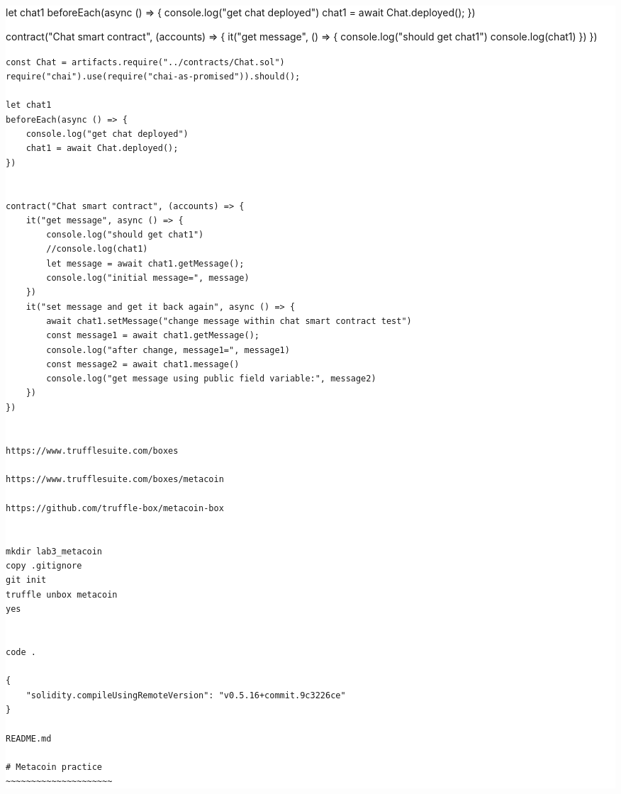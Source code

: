 let chat1
beforeEach(async () => {
    console.log("get chat deployed")
    chat1 = await Chat.deployed();
})


contract("Chat smart contract", (accounts) => {
    it("get message", () => {
        console.log("should get chat1")
        console.log(chat1)
    })
})
~~~~~~~~~~~~~~~~~~~~~~~~~~~~~~~~~~~~~~~~~
const Chat = artifacts.require("../contracts/Chat.sol")
require("chai").use(require("chai-as-promised")).should();

let chat1
beforeEach(async () => {
    console.log("get chat deployed")
    chat1 = await Chat.deployed();
})


contract("Chat smart contract", (accounts) => {
    it("get message", async () => {
        console.log("should get chat1")
        //console.log(chat1)
        let message = await chat1.getMessage();
        console.log("initial message=", message)
    })
    it("set message and get it back again", async () => {
        await chat1.setMessage("change message within chat smart contract test")
        const message1 = await chat1.getMessage();
        console.log("after change, message1=", message1)
        const message2 = await chat1.message()
        console.log("get message using public field variable:", message2)
    })
})


https://www.trufflesuite.com/boxes

https://www.trufflesuite.com/boxes/metacoin

https://github.com/truffle-box/metacoin-box


mkdir lab3_metacoin
copy .gitignore
git init
truffle unbox metacoin
yes


code .

{
    "solidity.compileUsingRemoteVersion": "v0.5.16+commit.9c3226ce"
}

README.md

# Metacoin practice
~~~~~~~~~~~~~~~~~~~~~
~~~~~~~~~~~~~~~~~~~~~~~~~~~~~~~~~~~~~~~~~